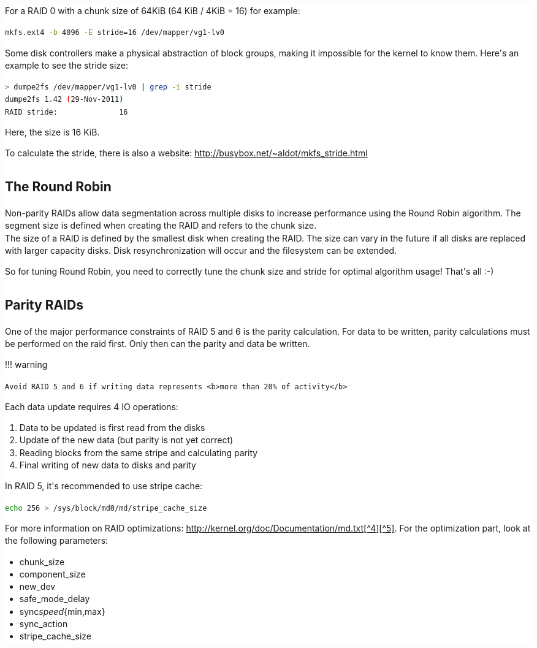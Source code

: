 For a RAID 0 with a chunk size of 64KiB (64 KiB / 4KiB = 16) for example:

```bash
mkfs.ext4 -b 4096 -E stride=16 /dev/mapper/vg1-lv0
```

Some disk controllers make a physical abstraction of block groups, making it impossible for the kernel to know them. Here's an example to see the stride size:

``` bash hl_lines="3"
> dumpe2fs /dev/mapper/vg1-lv0 | grep -i stride
dumpe2fs 1.42 (29-Nov-2011)
RAID stride:              16
```

Here, the size is 16 KiB.

To calculate the stride, there is also a website: http://busybox.net/~aldot/mkfs_stride.html

## The Round Robin

Non-parity RAIDs allow data segmentation across multiple disks to increase performance using the Round Robin algorithm. The segment size is defined when creating the RAID and refers to the chunk size.  
The size of a RAID is defined by the smallest disk when creating the RAID. The size can vary in the future if all disks are replaced with larger capacity disks. Disk resynchronization will occur and the filesystem can be extended.

So for tuning Round Robin, you need to correctly tune the chunk size and stride for optimal algorithm usage! That's all :-)

## Parity RAIDs

One of the major performance constraints of RAID 5 and 6 is the parity calculation. For data to be written, parity calculations must be performed on the raid first. Only then can the parity and data be written.

!!! warning

    Avoid RAID 5 and 6 if writing data represents <b>more than 20% of activity</b>

Each data update requires 4 IO operations:

1. Data to be updated is first read from the disks
2. Update of the new data (but parity is not yet correct)
3. Reading blocks from the same stripe and calculating parity
4. Final writing of new data to disks and parity

In RAID 5, it's recommended to use stripe cache:

```bash
echo 256 > /sys/block/md0/md/stripe_cache_size
```

For more information on RAID optimizations: http://kernel.org/doc/Documentation/md.txt[^4][^5]. For the optimization part, look at the following parameters:

- chunk_size
- component_size
- new_dev
- safe_mode_delay
- sync*speed*{min,max}
- sync_action
- stripe_cache_size


[^1]: http://en.wikipedia.org/wiki/RAID
[^2]: [Configuration of a Software RAID](./software_raid_configuration.md)
[^3]: [Sysstat: Essential tools for analyzing performance problems](../../Misc/sysstat_essential_tools_for_analyzing_performance_issues.md)
[^4]: http://kernel.org/doc/Documentation/md.txt
[^5]: http://kernel.org/doc/Documentation/md.txt
[^6]: http://www.linux-raid.com/